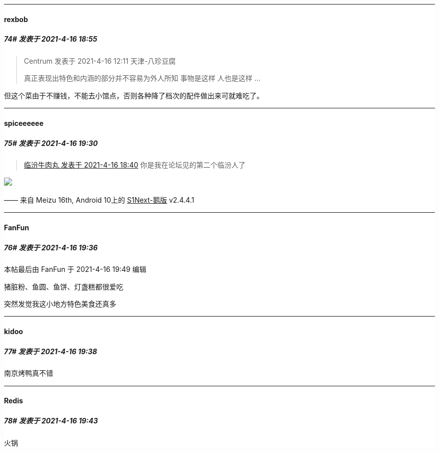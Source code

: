 
*****

####  rexbob  
##### 74#       发表于 2021-4-16 18:55


<blockquote>Centrum 发表于 2021-4-16 12:11
天津-八珍豆腐 

真正表现出特色和内涵的部分并不容易为外人所知 事物是这样 人也是这样 ...</blockquote>
但这个菜由于不赚钱，不能去小馆点，否则各种降了档次的配件做出来可就难吃了。


*****

####  spiceeeeee  
##### 75#       发表于 2021-4-16 19:30


<blockquote><a href="httphttps://bbs.saraba1st.com/2b/forum.php?mod=redirect&amp;goto=findpost&amp;pid=50960019&amp;ptid=1999316" target="_blank">临汾牛肉丸 发表于 2021-4-16 18:40</a>
你是我在论坛见的第二个临汾人了</blockquote>
<img src="https://static.saraba1st.com/image/smiley/face2017/067.png" referrerpolicy="no-referrer">

—— 来自 Meizu 16th, Android 10上的 [S1Next-鹅版](https://github.com/ykrank/S1-Next/releases) v2.4.4.1


*****

####  FanFun  
##### 76#       发表于 2021-4-16 19:36


 本帖最后由 FanFun 于 2021-4-16 19:49 编辑 

猪脏粉、鱼圆、鱼饼、灯盏糕都很爱吃

突然发觉我这小地方特色美食还真多


*****

####  kidoo  
##### 77#       发表于 2021-4-16 19:38


南京烤鸭真不错


*****

####  Redis  
##### 78#       发表于 2021-4-16 19:43


火锅

